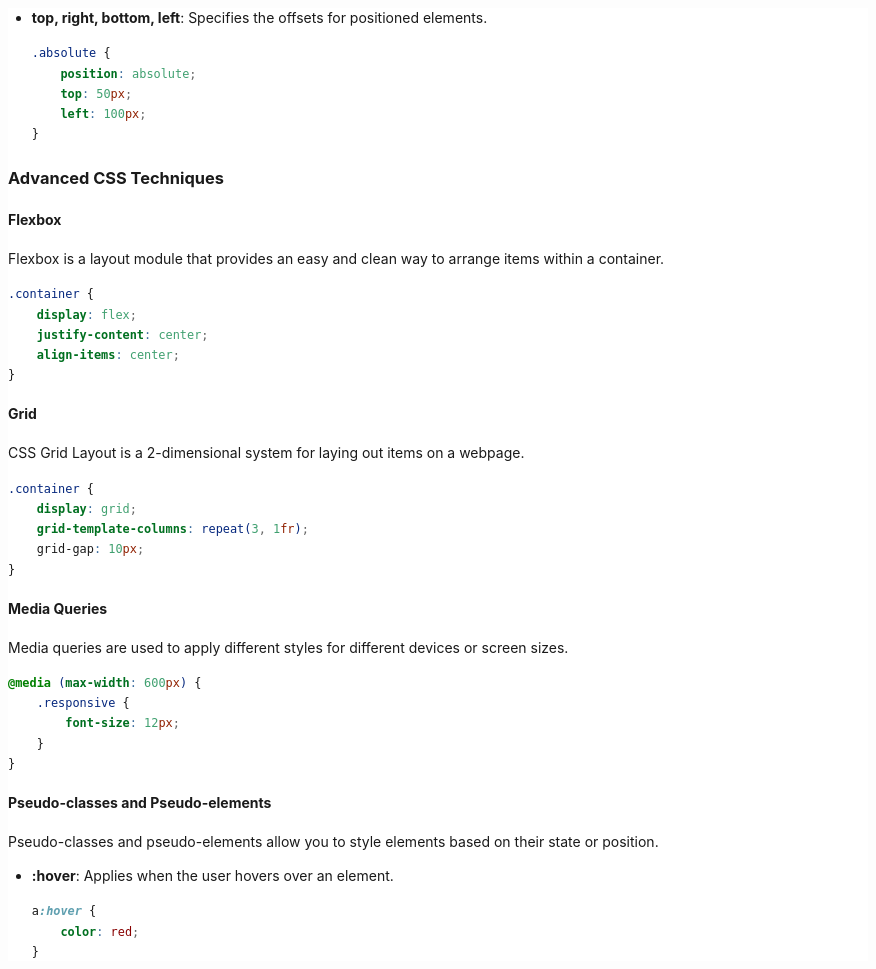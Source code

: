 - **top, right, bottom, left**: Specifies the offsets for positioned elements.

  ```css
  .absolute {
      position: absolute;
      top: 50px;
      left: 100px;
  }
  ```

### Advanced CSS Techniques

#### Flexbox

Flexbox is a layout module that provides an easy and clean way to arrange items within a container.

```css
.container {
    display: flex;
    justify-content: center;
    align-items: center;
}
```

#### Grid

CSS Grid Layout is a 2-dimensional system for laying out items on a webpage.

```css
.container {
    display: grid;
    grid-template-columns: repeat(3, 1fr);
    grid-gap: 10px;
}
```

#### Media Queries

Media queries are used to apply different styles for different devices or screen sizes.

```css
@media (max-width: 600px) {
    .responsive {
        font-size: 12px;
    }
}
```

#### Pseudo-classes and Pseudo-elements

Pseudo-classes and pseudo-elements allow you to style elements based on their state or position.

- **:hover**: Applies when the user hovers over an element.

  ```css
  a:hover {
      color: red;
  }
  ```
